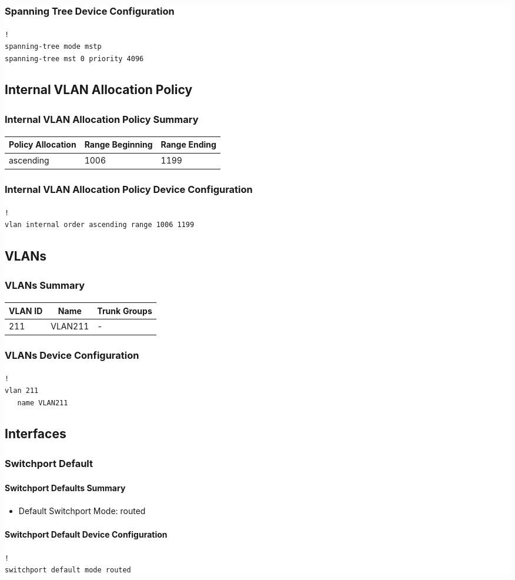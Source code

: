 ### Spanning Tree Device Configuration

```eos
!
spanning-tree mode mstp
spanning-tree mst 0 priority 4096
```

## Internal VLAN Allocation Policy

### Internal VLAN Allocation Policy Summary

| Policy Allocation | Range Beginning | Range Ending |
| ------------------| --------------- | ------------ |
| ascending | 1006 | 1199 |

### Internal VLAN Allocation Policy Device Configuration

```eos
!
vlan internal order ascending range 1006 1199
```

## VLANs

### VLANs Summary

| VLAN ID | Name | Trunk Groups |
| ------- | ---- | ------------ |
| 211 | VLAN211 | - |

### VLANs Device Configuration

```eos
!
vlan 211
   name VLAN211
```

## Interfaces

### Switchport Default

#### Switchport Defaults Summary

- Default Switchport Mode: routed

#### Switchport Default Device Configuration

```eos
!
switchport default mode routed
```
